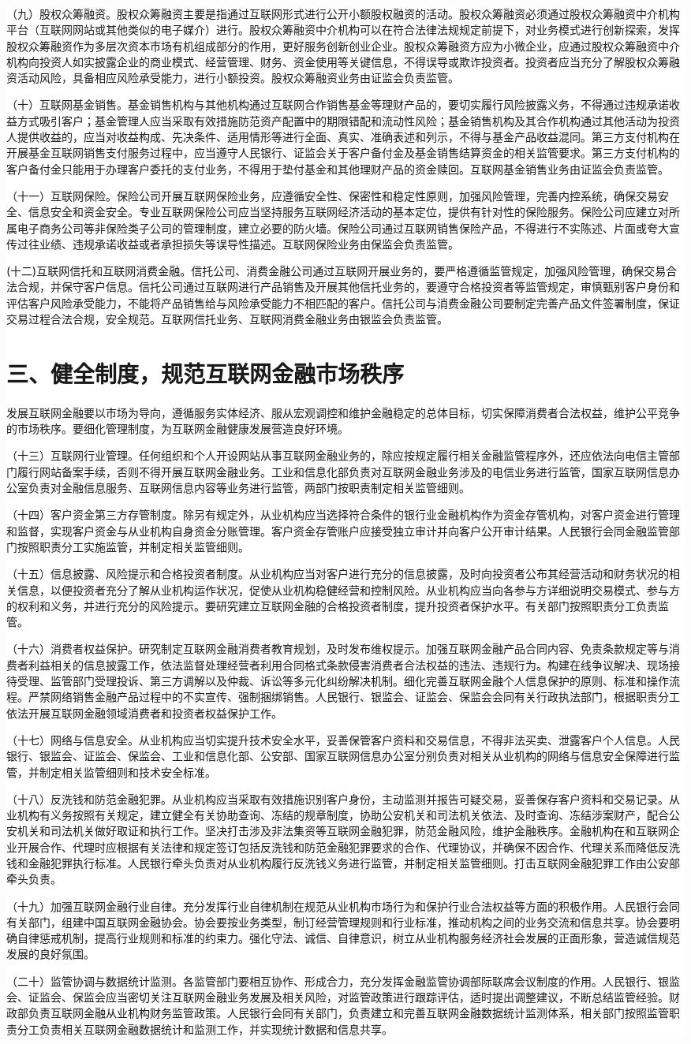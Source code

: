 （九）股权众筹融资。股权众筹融资主要是指通过互联网形式进行公开小额股权融资的活动。股权众筹融资必须通过股权众筹融资中介机构平台（互联网网站或其他类似的电子媒介）进行。股权众筹融资中介机构可以在符合法律法规规定前提下，对业务模式进行创新探索，发挥股权众筹融资作为多层次资本市场有机组成部分的作用，更好服务创新创业企业。股权众筹融资方应为小微企业，应通过股权众筹融资中介机构向投资人如实披露企业的商业模式、经营管理、财务、资金使用等关键信息，不得误导或欺诈投资者。投资者应当充分了解股权众筹融资活动风险，具备相应风险承受能力，进行小额投资。股权众筹融资业务由证监会负责监管。

（十）互联网基金销售。基金销售机构与其他机构通过互联网合作销售基金等理财产品的，要切实履行风险披露义务，不得通过违规承诺收益方式吸引客户；基金管理人应当采取有效措施防范资产配置中的期限错配和流动性风险；基金销售机构及其合作机构通过其他活动为投资人提供收益的，应当对收益构成、先决条件、适用情形等进行全面、真实、准确表述和列示，不得与基金产品收益混同。第三方支付机构在开展基金互联网销售支付服务过程中，应当遵守人民银行、证监会关于客户备付金及基金销售结算资金的相关监管要求。第三方支付机构的客户备付金只能用于办理客户委托的支付业务，不得用于垫付基金和其他理财产品的资金赎回。互联网基金销售业务由证监会负责监管。

（十一）互联网保险。保险公司开展互联网保险业务，应遵循安全性、保密性和稳定性原则，加强风险管理，完善内控系统，确保交易安全、信息安全和资金安全。专业互联网保险公司应当坚持服务互联网经济活动的基本定位，提供有针对性的保险服务。保险公司应建立对所属电子商务公司等非保险类子公司的管理制度，建立必要的防火墙。保险公司通过互联网销售保险产品，不得进行不实陈述、片面或夸大宣传过往业绩、违规承诺收益或者承担损失等误导性描述。互联网保险业务由保监会负责监管。

(十二)互联网信托和互联网消费金融。信托公司、消费金融公司通过互联网开展业务的，要严格遵循监管规定，加强风险管理，确保交易合法合规，并保守客户信息。信托公司通过互联网进行产品销售及开展其他信托业务的，要遵守合格投资者等监管规定，审慎甄别客户身份和评估客户风险承受能力，不能将产品销售给与风险承受能力不相匹配的客户。信托公司与消费金融公司要制定完善产品文件签署制度，保证交易过程合法合规，安全规范。互联网信托业务、互联网消费金融业务由银监会负责监管。
# 三、健全制度，规范互联网金融市场秩序
发展互联网金融要以市场为导向，遵循服务实体经济、服从宏观调控和维护金融稳定的总体目标，切实保障消费者合法权益，维护公平竞争的市场秩序。要细化管理制度，为互联网金融健康发展营造良好环境。

（十三）互联网行业管理。任何组织和个人开设网站从事互联网金融业务的，除应按规定履行相关金融监管程序外，还应依法向电信主管部门履行网站备案手续，否则不得开展互联网金融业务。工业和信息化部负责对互联网金融业务涉及的电信业务进行监管，国家互联网信息办公室负责对金融信息服务、互联网信息内容等业务进行监管，两部门按职责制定相关监管细则。

（十四）客户资金第三方存管制度。除另有规定外，从业机构应当选择符合条件的银行业金融机构作为资金存管机构，对客户资金进行管理和监督，实现客户资金与从业机构自身资金分账管理。客户资金存管账户应接受独立审计并向客户公开审计结果。人民银行会同金融监管部门按照职责分工实施监管，并制定相关监管细则。

（十五）信息披露、风险提示和合格投资者制度。从业机构应当对客户进行充分的信息披露，及时向投资者公布其经营活动和财务状况的相关信息，以便投资者充分了解从业机构运作状况，促使从业机构稳健经营和控制风险。从业机构应当向各参与方详细说明交易模式、参与方的权利和义务，并进行充分的风险提示。要研究建立互联网金融的合格投资者制度，提升投资者保护水平。有关部门按照职责分工负责监管。

（十六）消费者权益保护。研究制定互联网金融消费者教育规划，及时发布维权提示。加强互联网金融产品合同内容、免责条款规定等与消费者利益相关的信息披露工作，依法监督处理经营者利用合同格式条款侵害消费者合法权益的违法、违规行为。构建在线争议解决、现场接待受理、监管部门受理投诉、第三方调解以及仲裁、诉讼等多元化纠纷解决机制。细化完善互联网金融个人信息保护的原则、标准和操作流程。严禁网络销售金融产品过程中的不实宣传、强制捆绑销售。人民银行、银监会、证监会、保监会会同有关行政执法部门，根据职责分工依法开展互联网金融领域消费者和投资者权益保护工作。

（十七）网络与信息安全。从业机构应当切实提升技术安全水平，妥善保管客户资料和交易信息，不得非法买卖、泄露客户个人信息。人民银行、银监会、证监会、保监会、工业和信息化部、公安部、国家互联网信息办公室分别负责对相关从业机构的网络与信息安全保障进行监管，并制定相关监管细则和技术安全标准。

（十八）反洗钱和防范金融犯罪。从业机构应当采取有效措施识别客户身份，主动监测并报告可疑交易，妥善保存客户资料和交易记录。从业机构有义务按照有关规定，建立健全有关协助查询、冻结的规章制度，协助公安机关和司法机关依法、及时查询、冻结涉案财产，配合公安机关和司法机关做好取证和执行工作。坚决打击涉及非法集资等互联网金融犯罪，防范金融风险，维护金融秩序。金融机构在和互联网企业开展合作、代理时应根据有关法律和规定签订包括反洗钱和防范金融犯罪要求的合作、代理协议，并确保不因合作、代理关系而降低反洗钱和金融犯罪执行标准。人民银行牵头负责对从业机构履行反洗钱义务进行监管，并制定相关监管细则。打击互联网金融犯罪工作由公安部牵头负责。

（十九）加强互联网金融行业自律。充分发挥行业自律机制在规范从业机构市场行为和保护行业合法权益等方面的积极作用。人民银行会同有关部门，组建中国互联网金融协会。协会要按业务类型，制订经营管理规则和行业标准，推动机构之间的业务交流和信息共享。协会要明确自律惩戒机制，提高行业规则和标准的约束力。强化守法、诚信、自律意识，树立从业机构服务经济社会发展的正面形象，营造诚信规范发展的良好氛围。

（二十）监管协调与数据统计监测。各监管部门要相互协作、形成合力，充分发挥金融监管协调部际联席会议制度的作用。人民银行、银监会、证监会、保监会应当密切关注互联网金融业务发展及相关风险，对监管政策进行跟踪评估，适时提出调整建议，不断总结监管经验。财政部负责互联网金融从业机构财务监管政策。人民银行会同有关部门，负责建立和完善互联网金融数据统计监测体系，相关部门按照监管职责分工负责相关互联网金融数据统计和监测工作，并实现统计数据和信息共享。